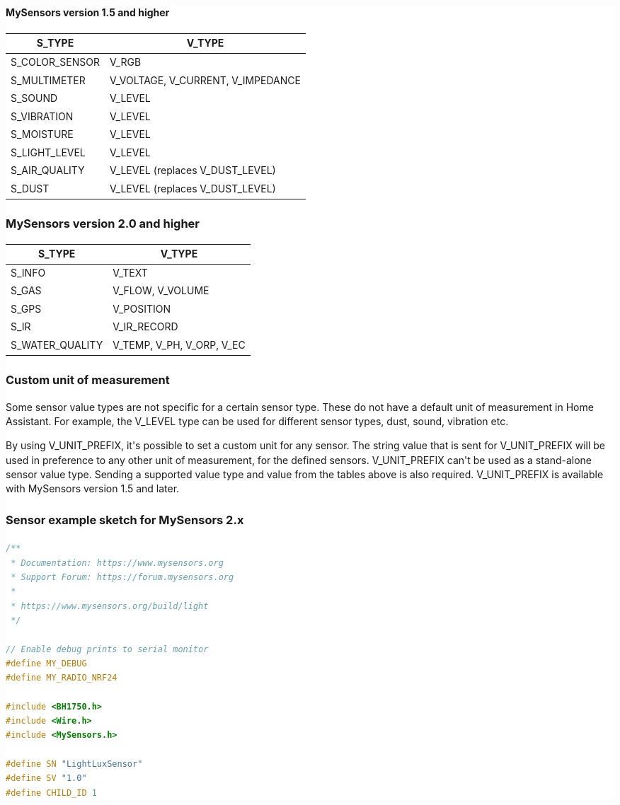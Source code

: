 #### MySensors version 1.5 and higher

| S_TYPE         | V_TYPE                            |
| -------------- | --------------------------------- |
| S_COLOR_SENSOR | V_RGB                             |
| S_MULTIMETER   | V_VOLTAGE, V_CURRENT, V_IMPEDANCE |
| S_SOUND        | V_LEVEL                           |
| S_VIBRATION    | V_LEVEL                           |
| S_MOISTURE     | V_LEVEL                           |
| S_LIGHT_LEVEL  | V_LEVEL                           |
| S_AIR_QUALITY  | V_LEVEL (replaces V_DUST_LEVEL)   |
| S_DUST         | V_LEVEL (replaces V_DUST_LEVEL)   |

### MySensors version 2.0 and higher

| S_TYPE          | V_TYPE                    |
| --------------- | ------------------------- |
| S_INFO          | V_TEXT                    |
| S_GAS           | V_FLOW, V_VOLUME          |
| S_GPS           | V_POSITION                |
| S_IR            | V_IR_RECORD               |
| S_WATER_QUALITY | V_TEMP, V_PH, V_ORP, V_EC |

### Custom unit of measurement

Some sensor value types are not specific for a certain sensor type. These do not have a default unit of measurement in Home Assistant. For example, the V_LEVEL type can be used for different sensor types, dust, sound, vibration etc.

By using V_UNIT_PREFIX, it's possible to set a custom unit for any sensor. The string value that is sent for V_UNIT_PREFIX will be used in preference to any other unit of measurement, for the defined sensors. V_UNIT_PREFIX can't be used as a stand-alone sensor value type. Sending a supported value type and value from the tables above is also required. V_UNIT_PREFIX is available with MySensors version 1.5 and later.

### Sensor example sketch for MySensors 2.x

```cpp
/**
 * Documentation: https://www.mysensors.org
 * Support Forum: https://forum.mysensors.org
 *
 * https://www.mysensors.org/build/light
 */

// Enable debug prints to serial monitor
#define MY_DEBUG
#define MY_RADIO_NRF24

#include <BH1750.h>
#include <Wire.h>
#include <MySensors.h>

#define SN "LightLuxSensor"
#define SV "1.0"
#define CHILD_ID 1
```
